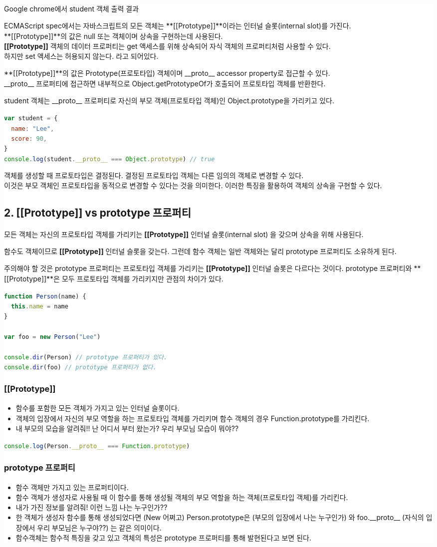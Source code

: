 Google chrome에서 student 객체 출력 결과

ECMAScript spec에서는 자바스크립트의 모든 객체는 **[[Prototype]]**이라는 인터널 슬롯(internal slot)를 가진다.  
 **[[Prototype]]**의 값은 null 또는 객체이며 상속을 구현하는데 사용된다.  
**[[Prototype]]** 객체의 데이터 프로퍼티는 get 액세스를 위해 상속되어 자식 객체의 프로퍼티처럼 사용할 수 있다.  
하지만 set 액세스는 허용되지 않는다. 라고 되어있다.

**[[Prototype]]**의 값은 Prototype(프로토타입) 객체이며 \_\_proto\_\_ accessor property로 접근할 수 있다.  
\_\_proto\_\_ 프로퍼티에 접근하면 내부적으로 Object.getPrototypeOf가 호출되어 프로토타입 객체를 반환한다.

student 객체는 \_\_proto\_\_ 프로퍼티로 자신의 부모 객체(프로토타입 객체)인 Object.prototype을 가리키고 있다.

```js
var student = {
  name: "Lee",
  score: 90,
}
console.log(student.__proto__ === Object.prototype) // true
```

객체를 생성할 때 프로토타입은 결정된다. 결정된 프로토타입 객체는 다른 임의의 객체로 변경할 수 있다.  
이것은 부모 객체인 프로토타입을 동적으로 변경할 수 있다는 것을 의미한다. 이러한 특징을 활용하여 객체의 상속을 구현할 수 있다.

## 2. [[Prototype]] vs prototype 프로퍼티

모든 객체는 자신의 프로토타입 객체를 가리키는 **[[Prototype]]** 인터널 슬롯(internal slot) 을 갖으며 상속을 위해 사용된다.

함수도 객체이므로 **[[Prototype]]** 인터널 슬롯을 갖는다.
그런데 함수 객체는 일반 객체와는 달리 prototype 프로퍼티도 소유하게 된다.

주의해야 할 것은 prototype 프로퍼티는 프로토타입 객체를 가리키는 **[[Prototype]]** 인터널 슬롯은 다르다는 것이다.
prototype 프로퍼티와 **[[Prototype]]**은 모두 프로토타입 객체를 가리키지만 관점의 차이가 있다.

```js
function Person(name) {
  this.name = name
}

var foo = new Person("Lee")

console.dir(Person) // prototype 프로퍼티가 있다.
console.dir(foo) // prototype 프로퍼티가 없다.
```

### **[[Prototype]]**

- 함수를 포함한 모든 객체가 가지고 있는 인터널 슬롯이다.
- 객체의 입장에서 자신의 부모 역할을 하는 프로토타입 객체를 가리키며 함수 객체의 경우 Function.prototype를 가리킨다.
- 내 부모의 모습을 알려줘!! 난 어디서 부터 왔는가? 우리 부모님 모습이 뭐야??

```js
console.log(Person.__proto__ === Function.prototype)
```

### prototype 프로퍼티

- 함수 객체만 가지고 있는 프로퍼티이다.
- 함수 객체가 생성자로 사용될 때 이 함수를 통해 생성될 객체의 부모 역할을 하는 객체(프로토타입 객체)를 가리킨다.
- 내가 가진 정보를 알려줘! 이런 느낌 나는 누구인가??
- 한 객체가 생성자 함수를 통해 생성되었다면 (New 어쩌고) Person.prototype은 (부모의 입장에서 나는 누구인가) 와 foo.\_\_proto\_\_ (자식의 입장에서 우리 부모님은 누구야??) 는 같은 의미이다.
- 함수객체는 함수적 특징을 갖고 있고 객체의 특성은 prototype 프로퍼티를 통해 발현된다고 보면 된다.
